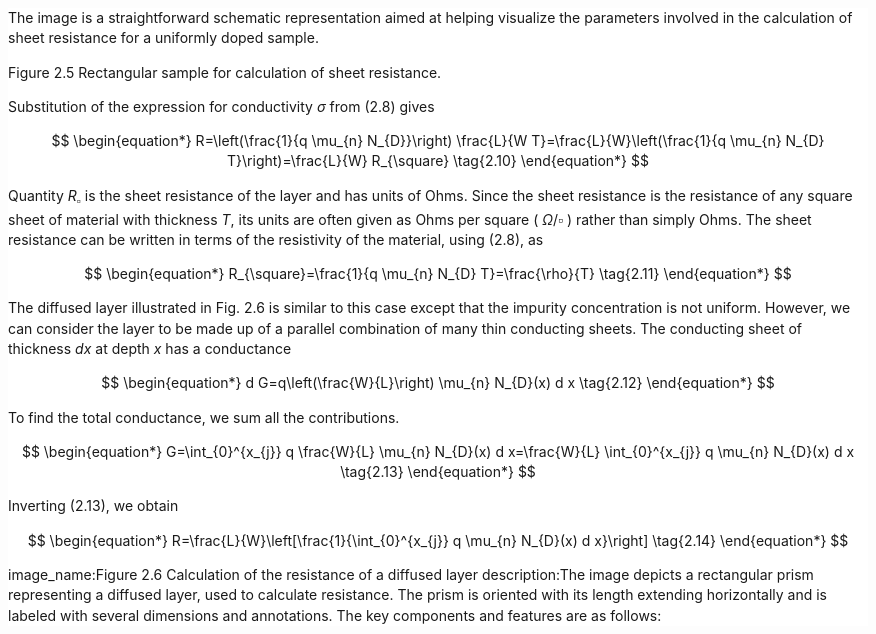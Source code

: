 The image is a straightforward schematic representation aimed at helping visualize the parameters involved in the calculation of sheet resistance for a uniformly doped sample.

Figure 2.5 Rectangular sample for calculation of sheet resistance.

Substitution of the expression for conductivity $\sigma$ from (2.8) gives

$$
\begin{equation*}
R=\left(\frac{1}{q \mu_{n} N_{D}}\right) \frac{L}{W T}=\frac{L}{W}\left(\frac{1}{q \mu_{n} N_{D} T}\right)=\frac{L}{W} R_{\square} \tag{2.10}
\end{equation*}
$$

Quantity $R_{\square}$ is the sheet resistance of the layer and has units of Ohms. Since the sheet resistance is the resistance of any square sheet of material with thickness $T$, its units are often given as Ohms per square ( $\Omega / \square$ ) rather than simply Ohms. The sheet resistance can be written in terms of the resistivity of the material, using (2.8), as

$$
\begin{equation*}
R_{\square}=\frac{1}{q \mu_{n} N_{D} T}=\frac{\rho}{T} \tag{2.11}
\end{equation*}
$$

The diffused layer illustrated in Fig. 2.6 is similar to this case except that the impurity concentration is not uniform. However, we can consider the layer to be made up of a parallel combination of many thin conducting sheets. The conducting sheet of thickness $d x$ at depth $x$ has a conductance

$$
\begin{equation*}
d G=q\left(\frac{W}{L}\right) \mu_{n} N_{D}(x) d x \tag{2.12}
\end{equation*}
$$

To find the total conductance, we sum all the contributions.

$$
\begin{equation*}
G=\int_{0}^{x_{j}} q \frac{W}{L} \mu_{n} N_{D}(x) d x=\frac{W}{L} \int_{0}^{x_{j}} q \mu_{n} N_{D}(x) d x \tag{2.13}
\end{equation*}
$$

Inverting (2.13), we obtain

$$
\begin{equation*}
R=\frac{L}{W}\left[\frac{1}{\int_{0}^{x_{j}} q \mu_{n} N_{D}(x) d x}\right] \tag{2.14}
\end{equation*}
$$

image_name:Figure 2.6 Calculation of the resistance of a diffused layer
description:The image depicts a rectangular prism representing a diffused layer, used to calculate resistance. The prism is oriented with its length extending horizontally and is labeled with several dimensions and annotations. The key components and features are as follows:
